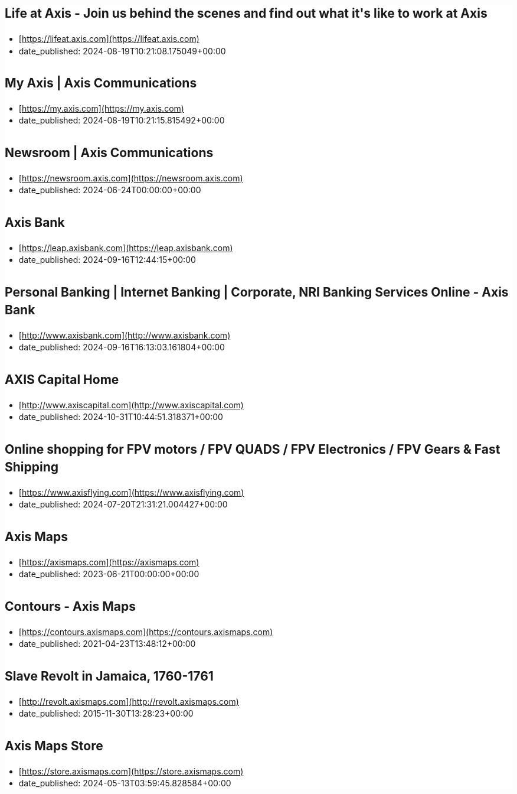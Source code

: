  ## Life at Axis - Join us behind the scenes and find out what it's like to work at Axis
 - [https://lifeat.axis.com](https://lifeat.axis.com)
 - date_published: 2024-08-19T10:21:08.175049+00:00

 ## My Axis | Axis Communications
 - [https://my.axis.com](https://my.axis.com)
 - date_published: 2024-08-19T10:21:15.815492+00:00

 ## Newsroom | Axis Communications
 - [https://newsroom.axis.com](https://newsroom.axis.com)
 - date_published: 2024-06-24T00:00:00+00:00

 ## Axis Bank
 - [https://leap.axisbank.com](https://leap.axisbank.com)
 - date_published: 2024-09-16T12:44:15+00:00

 ## Personal Banking | Internet Banking | Corporate, NRI Banking Services Online - Axis Bank
 - [http://www.axisbank.com](http://www.axisbank.com)
 - date_published: 2024-09-16T16:13:03.161804+00:00

 ## AXIS Capital Home
 - [http://www.axiscapital.com](http://www.axiscapital.com)
 - date_published: 2024-10-31T10:44:51.318371+00:00

 ## Online shopping for FPV motors / FPV QUADS / FPV Electronics / FPV Gears & Fast Shipping
 - [https://www.axisflying.com](https://www.axisflying.com)
 - date_published: 2024-07-20T21:31:21.004427+00:00

 ## Axis Maps
 - [https://axismaps.com](https://axismaps.com)
 - date_published: 2023-06-21T00:00:00+00:00

 ## Contours - Axis Maps
 - [https://contours.axismaps.com](https://contours.axismaps.com)
 - date_published: 2021-04-23T13:48:12+00:00

 ## Slave Revolt in Jamaica, 1760-1761
 - [http://revolt.axismaps.com](http://revolt.axismaps.com)
 - date_published: 2015-11-30T13:28:23+00:00

 ## Axis Maps Store
 - [https://store.axismaps.com](https://store.axismaps.com)
 - date_published: 2024-05-13T03:59:45.828584+00:00
